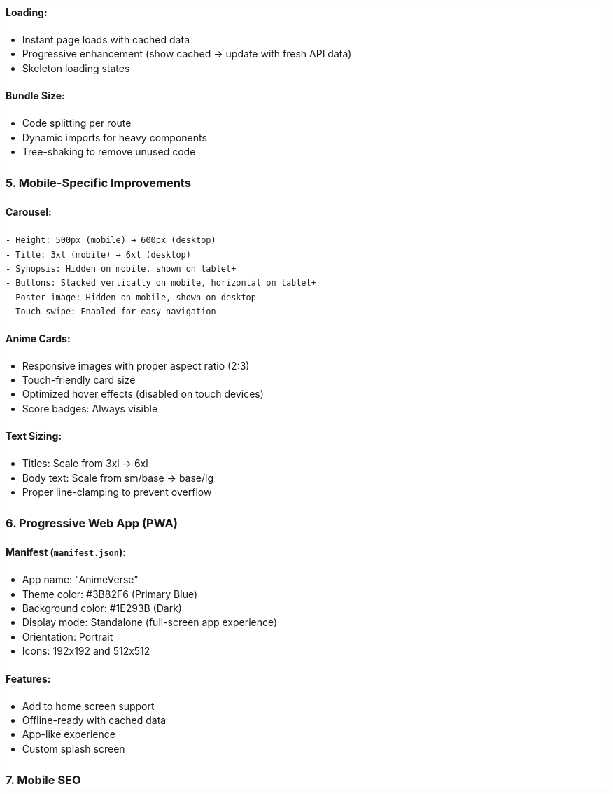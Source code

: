 #### Loading:
- Instant page loads with cached data
- Progressive enhancement (show cached → update with fresh API data)
- Skeleton loading states

#### Bundle Size:
- Code splitting per route
- Dynamic imports for heavy components
- Tree-shaking to remove unused code

### 5. **Mobile-Specific Improvements**

#### Carousel:
```tsx
- Height: 500px (mobile) → 600px (desktop)
- Title: 3xl (mobile) → 6xl (desktop)
- Synopsis: Hidden on mobile, shown on tablet+
- Buttons: Stacked vertically on mobile, horizontal on tablet+
- Poster image: Hidden on mobile, shown on desktop
- Touch swipe: Enabled for easy navigation
```

#### Anime Cards:
- Responsive images with proper aspect ratio (2:3)
- Touch-friendly card size
- Optimized hover effects (disabled on touch devices)
- Score badges: Always visible

#### Text Sizing:
- Titles: Scale from 3xl → 6xl
- Body text: Scale from sm/base → base/lg
- Proper line-clamping to prevent overflow

### 6. **Progressive Web App (PWA)**

#### Manifest (`manifest.json`):
- App name: "AnimeVerse"
- Theme color: #3B82F6 (Primary Blue)
- Background color: #1E293B (Dark)
- Display mode: Standalone (full-screen app experience)
- Orientation: Portrait
- Icons: 192x192 and 512x512

#### Features:
- Add to home screen support
- Offline-ready with cached data
- App-like experience
- Custom splash screen

### 7. **Mobile SEO**
